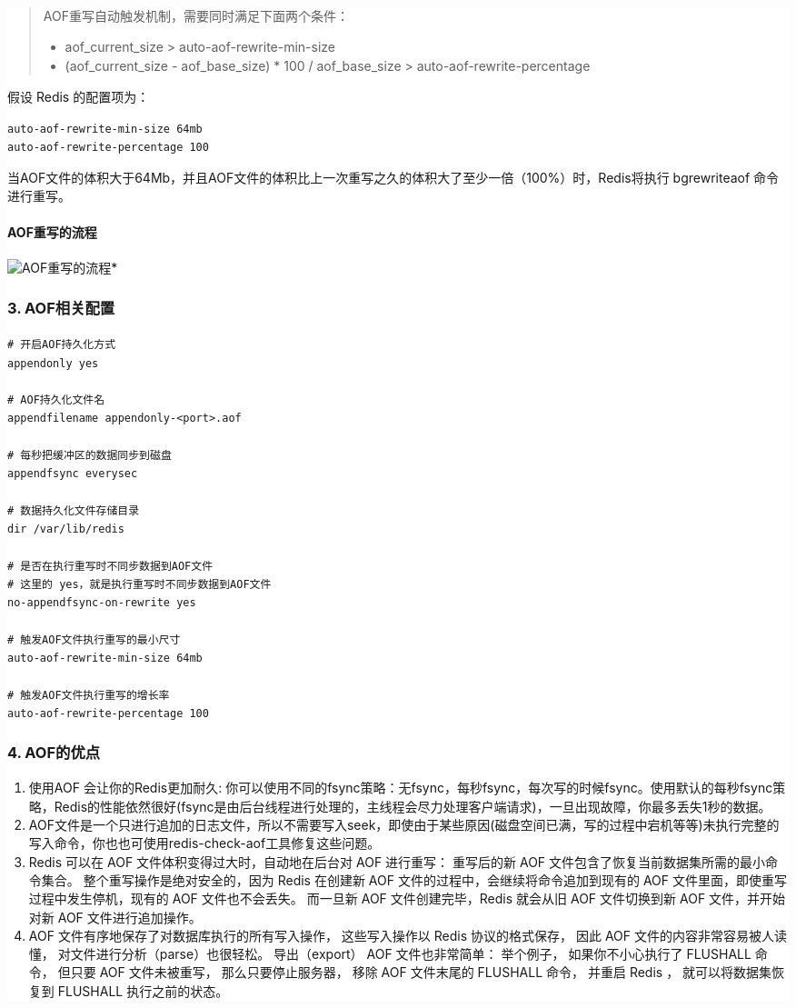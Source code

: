  > AOF重写自动触发机制，需要同时满足下面两个条件：
 > *  aof_current_size > auto-aof-rewrite-min-size
 > * (aof_current_size - aof_base_size) * 100 / aof_base_size > auto-aof-rewrite-percentage
 
 假设 Redis 的配置项为：
 ```
 auto-aof-rewrite-min-size 64mb
 auto-aof-rewrite-percentage 100
 ```
 当AOF文件的体积大于64Mb，并且AOF文件的体积比上一次重写之久的体积大了至少一倍（100%）时，Redis将执行 bgrewriteaof 命令进行重写。
 
#### **AOF重写的流程**

![AOF重写的流程*](http://md.ws65535.top/xsj/2018_8_15_2018-08-14_195047.jpg)


### 3. AOF相关配置

```
# 开启AOF持久化方式
appendonly yes

# AOF持久化文件名
appendfilename appendonly-<port>.aof

# 每秒把缓冲区的数据同步到磁盘
appendfsync everysec

# 数据持久化文件存储目录
dir /var/lib/redis

# 是否在执行重写时不同步数据到AOF文件
# 这里的 yes，就是执行重写时不同步数据到AOF文件
no-appendfsync-on-rewrite yes

# 触发AOF文件执行重写的最小尺寸
auto-aof-rewrite-min-size 64mb

# 触发AOF文件执行重写的增长率
auto-aof-rewrite-percentage 100
```


### 4. AOF的优点

1. 使用AOF 会让你的Redis更加耐久: 你可以使用不同的fsync策略：无fsync，每秒fsync，每次写的时候fsync。使用默认的每秒fsync策略，Redis的性能依然很好(fsync是由后台线程进行处理的，主线程会尽力处理客户端请求)，一旦出现故障，你最多丢失1秒的数据。
2. AOF文件是一个只进行追加的日志文件，所以不需要写入seek，即使由于某些原因(磁盘空间已满，写的过程中宕机等等)未执行完整的写入命令，你也也可使用redis-check-aof工具修复这些问题。
3. Redis 可以在 AOF 文件体积变得过大时，自动地在后台对 AOF 进行重写： 重写后的新 AOF 文件包含了恢复当前数据集所需的最小命令集合。 整个重写操作是绝对安全的，因为 Redis 在创建新 AOF 文件的过程中，会继续将命令追加到现有的 AOF 文件里面，即使重写过程中发生停机，现有的 AOF 文件也不会丢失。 而一旦新 AOF 文件创建完毕，Redis 就会从旧 AOF 文件切换到新 AOF 文件，并开始对新 AOF 文件进行追加操作。
4. AOF 文件有序地保存了对数据库执行的所有写入操作， 这些写入操作以 Redis 协议的格式保存， 因此 AOF 文件的内容非常容易被人读懂， 对文件进行分析（parse）也很轻松。 导出（export） AOF 文件也非常简单： 举个例子， 如果你不小心执行了 FLUSHALL 命令， 但只要 AOF 文件未被重写， 那么只要停止服务器， 移除 AOF 文件末尾的 FLUSHALL 命令， 并重启 Redis ， 就可以将数据集恢复到 FLUSHALL 执行之前的状态。
 